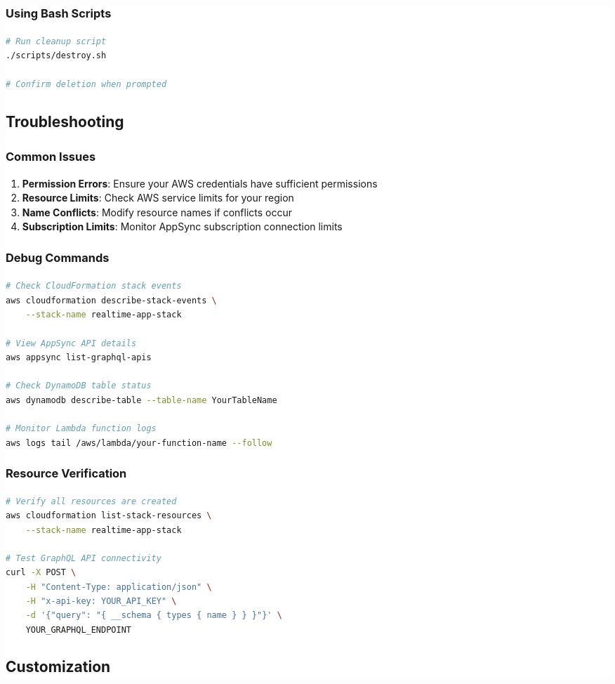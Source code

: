 ### Using Bash Scripts

```bash
# Run cleanup script
./scripts/destroy.sh

# Confirm deletion when prompted
```

## Troubleshooting

### Common Issues

1. **Permission Errors**: Ensure your AWS credentials have sufficient permissions
2. **Resource Limits**: Check AWS service limits for your region
3. **Name Conflicts**: Modify resource names if conflicts occur
4. **Subscription Limits**: Monitor AppSync subscription connection limits

### Debug Commands

```bash
# Check CloudFormation stack events
aws cloudformation describe-stack-events \
    --stack-name realtime-app-stack

# View AppSync API details
aws appsync list-graphql-apis

# Check DynamoDB table status
aws dynamodb describe-table --table-name YourTableName

# Monitor Lambda function logs
aws logs tail /aws/lambda/your-function-name --follow
```

### Resource Verification

```bash
# Verify all resources are created
aws cloudformation list-stack-resources \
    --stack-name realtime-app-stack

# Test GraphQL API connectivity
curl -X POST \
    -H "Content-Type: application/json" \
    -H "x-api-key: YOUR_API_KEY" \
    -d '{"query": "{ __schema { types { name } } }"}' \
    YOUR_GRAPHQL_ENDPOINT
```

## Customization
